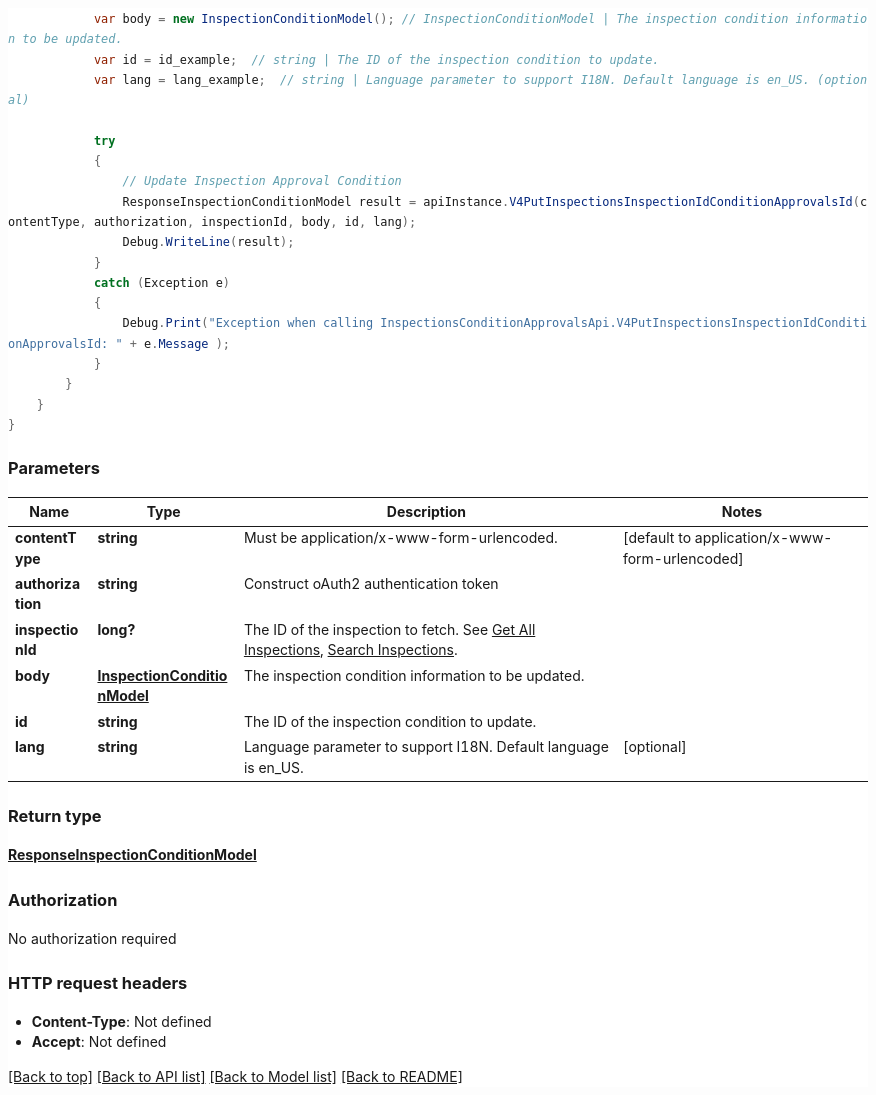 ```csharp
            var body = new InspectionConditionModel(); // InspectionConditionModel | The inspection condition information to be updated.
            var id = id_example;  // string | The ID of the inspection condition to update.
            var lang = lang_example;  // string | Language parameter to support I18N. Default language is en_US. (optional) 

            try
            {
                // Update Inspection Approval Condition
                ResponseInspectionConditionModel result = apiInstance.V4PutInspectionsInspectionIdConditionApprovalsId(contentType, authorization, inspectionId, body, id, lang);
                Debug.WriteLine(result);
            }
            catch (Exception e)
            {
                Debug.Print("Exception when calling InspectionsConditionApprovalsApi.V4PutInspectionsInspectionIdConditionApprovalsId: " + e.Message );
            }
        }
    }
}
```

### Parameters

Name | Type | Description  | Notes
------------- | ------------- | ------------- | -------------
 **contentType** | **string**| Must be application/x-www-form-urlencoded. | [default to application/x-www-form-urlencoded]
 **authorization** | **string**| Construct oAuth2 authentication token | 
 **inspectionId** | **long?**| The ID of the inspection to fetch. See [Get All Inspections](./api-inspections.html#operation/v4.get.inspections), [Search Inspections](./api-search.html#operation/v4.post.search.inspections). | 
 **body** | [**InspectionConditionModel**](InspectionConditionModel.md)| The inspection condition information to be updated. | 
 **id** | **string**| The ID of the inspection condition to update. | 
 **lang** | **string**| Language parameter to support I18N. Default language is en_US. | [optional] 

### Return type

[**ResponseInspectionConditionModel**](ResponseInspectionConditionModel.md)

### Authorization

No authorization required

### HTTP request headers

 - **Content-Type**: Not defined
 - **Accept**: Not defined

[[Back to top]](#) [[Back to API list]](../README.md#documentation-for-api-endpoints) [[Back to Model list]](../README.md#documentation-for-models) [[Back to README]](../README.md)

